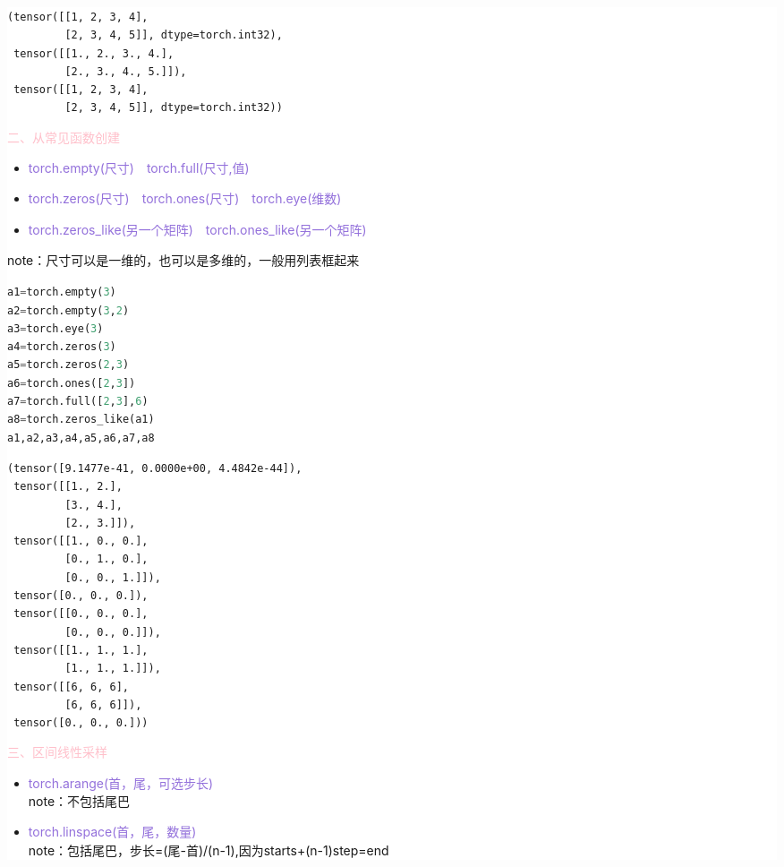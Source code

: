 


    (tensor([[1, 2, 3, 4],
             [2, 3, 4, 5]], dtype=torch.int32),
     tensor([[1., 2., 3., 4.],
             [2., 3., 4., 5.]]),
     tensor([[1, 2, 3, 4],
             [2, 3, 4, 5]], dtype=torch.int32))



<font color=pink>二、从常见函数创建</font>  
 - <font color=MediumPurple >torch.empty(尺寸)&emsp;torch.full(尺寸,值)</font>   
   
 - <font color=MediumPurple >torch.zeros(尺寸)&emsp;torch.ones(尺寸)&emsp;torch.eye(维数)   </font> 
   
 - <font color=MediumPurple >torch.zeros_like(另一个矩阵)&emsp;torch.ones_like(另一个矩阵)  </font>   

note：尺寸可以是一维的，也可以是多维的，一般用列表框起来


```python
a1=torch.empty(3)
a2=torch.empty(3,2)
a3=torch.eye(3)   
a4=torch.zeros(3)
a5=torch.zeros(2,3)
a6=torch.ones([2,3])
a7=torch.full([2,3],6)
a8=torch.zeros_like(a1)
a1,a2,a3,a4,a5,a6,a7,a8
```




    (tensor([9.1477e-41, 0.0000e+00, 4.4842e-44]),
     tensor([[1., 2.],
             [3., 4.],
             [2., 3.]]),
     tensor([[1., 0., 0.],
             [0., 1., 0.],
             [0., 0., 1.]]),
     tensor([0., 0., 0.]),
     tensor([[0., 0., 0.],
             [0., 0., 0.]]),
     tensor([[1., 1., 1.],
             [1., 1., 1.]]),
     tensor([[6, 6, 6],
             [6, 6, 6]]),
     tensor([0., 0., 0.]))



<font color=pink>三、区间线性采样</font>  
- <font color=MediumPurple >torch.arange(首，尾，可选步长) </font>   
  note：不包括尾巴  
  
- <font color=MediumPurple >torch.linspace(首，尾，数量)  </font>  
note：包括尾巴，步长=(尾-首)/(n-1),因为starts+(n-1)step=end
